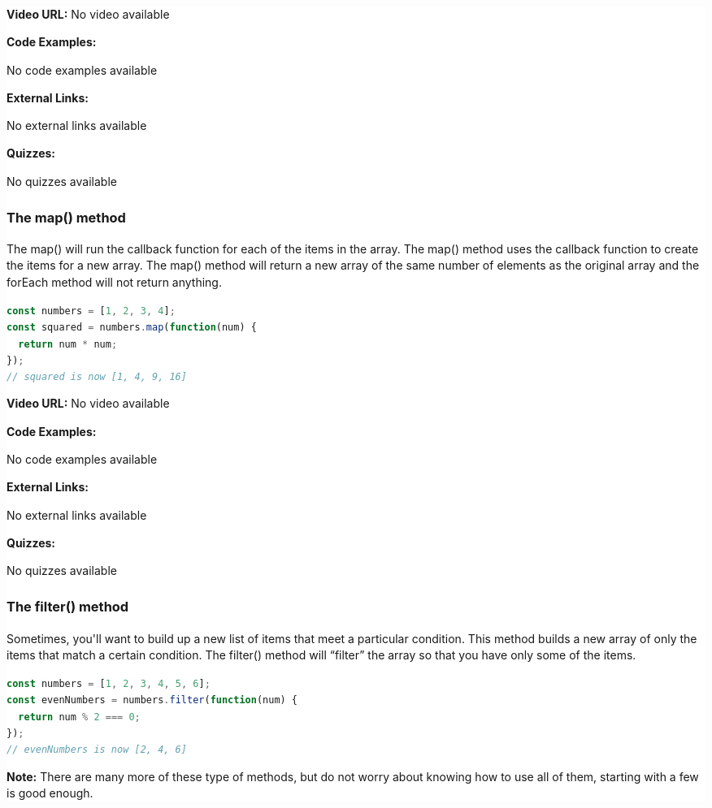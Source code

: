 **Video URL:** No video available

**Code Examples:**

No code examples available

**External Links:**

No external links available

**Quizzes:**

No quizzes available

### The map() method

The map() will run the callback function for each of the items in the array. The map() method uses the callback function to create the items for a new array. The map() method will return a new array of the same number of elements as the original array and the forEach method will not return anything.

```jsx
const numbers = [1, 2, 3, 4];
const squared = numbers.map(function(num) {
  return num * num;
});
// squared is now [1, 4, 9, 16]
```

**Video URL:** No video available

**Code Examples:**

No code examples available

**External Links:**

No external links available

**Quizzes:**

No quizzes available

### The filter() method

Sometimes, you'll want to build up a new list of items that meet a particular condition. This method builds a new array of only the items that match a certain condition. The filter() method will “filter” the array so that you have only some of the items.

```jsx
const numbers = [1, 2, 3, 4, 5, 6];
const evenNumbers = numbers.filter(function(num) {
  return num % 2 === 0;
});
// evenNumbers is now [2, 4, 6]
```

**Note:**  There are many more of these type of methods, but do not worry about knowing how to use all of them, starting with a few is good enough.
